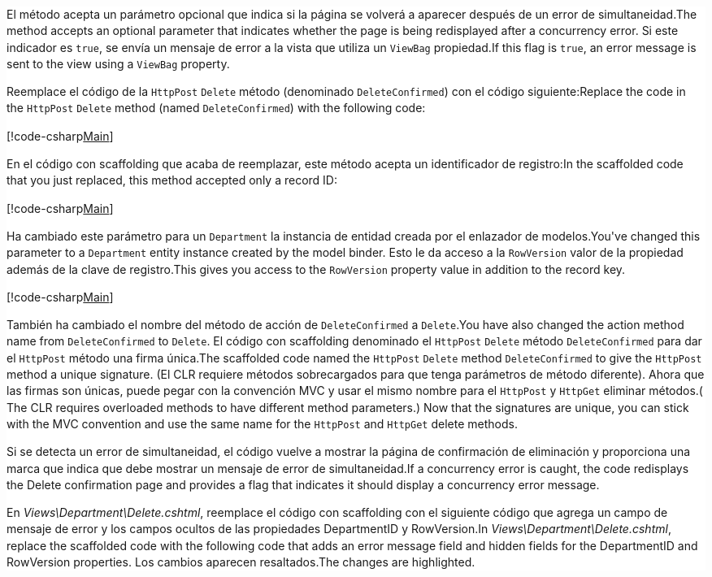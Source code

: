 <span data-ttu-id="cd115-229">El método acepta un parámetro opcional que indica si la página se volverá a aparecer después de un error de simultaneidad.</span><span class="sxs-lookup"><span data-stu-id="cd115-229">The method accepts an optional parameter that indicates whether the page is being redisplayed after a concurrency error.</span></span> <span data-ttu-id="cd115-230">Si este indicador es `true`, se envía un mensaje de error a la vista que utiliza un `ViewBag` propiedad.</span><span class="sxs-lookup"><span data-stu-id="cd115-230">If this flag is `true`, an error message is sent to the view using a `ViewBag` property.</span></span>

<span data-ttu-id="cd115-231">Reemplace el código de la `HttpPost` `Delete` método (denominado `DeleteConfirmed`) con el código siguiente:</span><span class="sxs-lookup"><span data-stu-id="cd115-231">Replace the code in the `HttpPost` `Delete` method (named `DeleteConfirmed`) with the following code:</span></span>

[!code-csharp[Main](handling-concurrency-with-the-entity-framework-in-an-asp-net-mvc-application/samples/sample14.cs)]

<span data-ttu-id="cd115-232">En el código con scaffolding que acaba de reemplazar, este método acepta un identificador de registro:</span><span class="sxs-lookup"><span data-stu-id="cd115-232">In the scaffolded code that you just replaced, this method accepted only a record ID:</span></span>

[!code-csharp[Main](handling-concurrency-with-the-entity-framework-in-an-asp-net-mvc-application/samples/sample15.cs)]

<span data-ttu-id="cd115-233">Ha cambiado este parámetro para un `Department` la instancia de entidad creada por el enlazador de modelos.</span><span class="sxs-lookup"><span data-stu-id="cd115-233">You've changed this parameter to a `Department` entity instance created by the model binder.</span></span> <span data-ttu-id="cd115-234">Esto le da acceso a la `RowVersion` valor de la propiedad además de la clave de registro.</span><span class="sxs-lookup"><span data-stu-id="cd115-234">This gives you access to the `RowVersion` property value in addition to the record key.</span></span>

[!code-csharp[Main](handling-concurrency-with-the-entity-framework-in-an-asp-net-mvc-application/samples/sample16.cs)]

<span data-ttu-id="cd115-235">También ha cambiado el nombre del método de acción de `DeleteConfirmed` a `Delete`.</span><span class="sxs-lookup"><span data-stu-id="cd115-235">You have also changed the action method name from `DeleteConfirmed` to `Delete`.</span></span> <span data-ttu-id="cd115-236">El código con scaffolding denominado el `HttpPost` `Delete` método `DeleteConfirmed` para dar el `HttpPost` método una firma única.</span><span class="sxs-lookup"><span data-stu-id="cd115-236">The scaffolded code named the `HttpPost` `Delete` method `DeleteConfirmed` to give the `HttpPost` method a unique signature.</span></span> <span data-ttu-id="cd115-237">(El CLR requiere métodos sobrecargados para que tenga parámetros de método diferente). Ahora que las firmas son únicas, puede pegar con la convención MVC y usar el mismo nombre para el `HttpPost` y `HttpGet` eliminar métodos.</span><span class="sxs-lookup"><span data-stu-id="cd115-237">( The CLR requires overloaded methods to have different method parameters.) Now that the signatures are unique, you can stick with the MVC convention and use the same name for the `HttpPost` and `HttpGet` delete methods.</span></span>

<span data-ttu-id="cd115-238">Si se detecta un error de simultaneidad, el código vuelve a mostrar la página de confirmación de eliminación y proporciona una marca que indica que debe mostrar un mensaje de error de simultaneidad.</span><span class="sxs-lookup"><span data-stu-id="cd115-238">If a concurrency error is caught, the code redisplays the Delete confirmation page and provides a flag that indicates it should display a concurrency error message.</span></span>

<span data-ttu-id="cd115-239">En *Views\Department\Delete.cshtml*, reemplace el código con scaffolding con el siguiente código que agrega un campo de mensaje de error y los campos ocultos de las propiedades DepartmentID y RowVersion.</span><span class="sxs-lookup"><span data-stu-id="cd115-239">In *Views\Department\Delete.cshtml*, replace the scaffolded code with the following code that adds an error message field and hidden fields for the DepartmentID and RowVersion properties.</span></span> <span data-ttu-id="cd115-240">Los cambios aparecen resaltados.</span><span class="sxs-lookup"><span data-stu-id="cd115-240">The changes are highlighted.</span></span>

